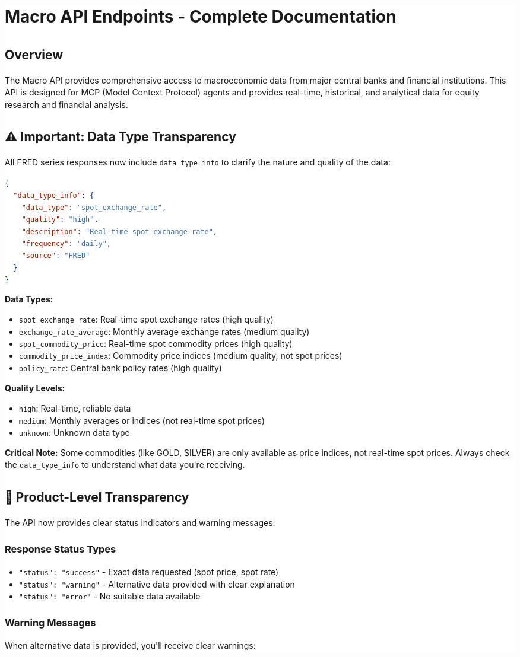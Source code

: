 # Macro API Endpoints - Complete Documentation

## Overview

The Macro API provides comprehensive access to macroeconomic data from major central banks and financial institutions. This API is designed for MCP (Model Context Protocol) agents and provides real-time, historical, and analytical data for equity research and financial analysis.

## ⚠️ **Important: Data Type Transparency**

All FRED series responses now include `data_type_info` to clarify the nature and quality of the data:

```json
{
  "data_type_info": {
    "data_type": "spot_exchange_rate",
    "quality": "high",
    "description": "Real-time spot exchange rate",
    "frequency": "daily",
    "source": "FRED"
  }
}
```

**Data Types:**
- `spot_exchange_rate`: Real-time spot exchange rates (high quality)
- `exchange_rate_average`: Monthly average exchange rates (medium quality)
- `spot_commodity_price`: Real-time spot commodity prices (high quality)
- `commodity_price_index`: Commodity price indices (medium quality, not spot prices)
- `policy_rate`: Central bank policy rates (high quality)

**Quality Levels:**
- `high`: Real-time, reliable data
- `medium`: Monthly averages or indices (not real-time spot prices)
- `unknown`: Unknown data type

**Critical Note:** Some commodities (like GOLD, SILVER) are only available as price indices, not real-time spot prices. Always check the `data_type_info` to understand what data you're receiving.

## 🚨 **Product-Level Transparency**

The API now provides clear status indicators and warning messages:

### **Response Status Types**
- `"status": "success"` - Exact data requested (spot price, spot rate)
- `"status": "warning"` - Alternative data provided with clear explanation
- `"status": "error"` - No suitable data available

### **Warning Messages**
When alternative data is provided, you'll receive clear warnings:
